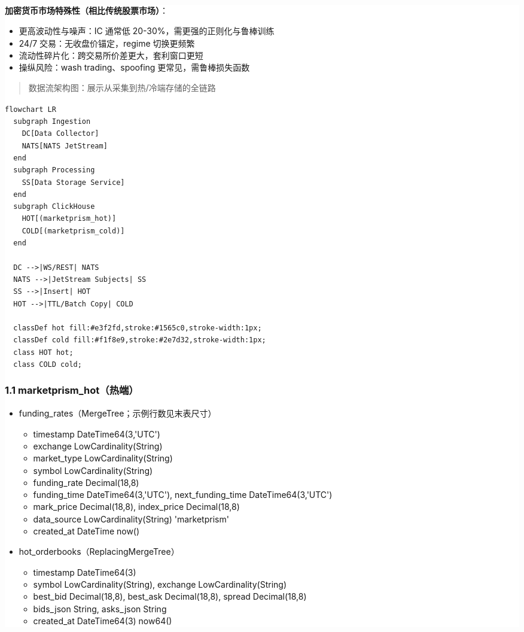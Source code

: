 **加密货币市场特殊性（相比传统股票市场）**：
- 更高波动性与噪声：IC 通常低 20-30%，需更强的正则化与鲁棒训练
- 24/7 交易：无收盘价锚定，regime 切换更频繁
- 流动性碎片化：跨交易所价差更大，套利窗口更短
- 操纵风险：wash trading、spoofing 更常见，需鲁棒损失函数

> 数据流架构图：展示从采集到热/冷端存储的全链路
```mermaid
flowchart LR
  subgraph Ingestion
    DC[Data Collector]
    NATS[NATS JetStream]
  end
  subgraph Processing
    SS[Data Storage Service]
  end
  subgraph ClickHouse
    HOT[(marketprism_hot)]
    COLD[(marketprism_cold)]
  end

  DC -->|WS/REST| NATS
  NATS -->|JetStream Subjects| SS
  SS -->|Insert| HOT
  HOT -->|TTL/Batch Copy| COLD

  classDef hot fill:#e3f2fd,stroke:#1565c0,stroke-width:1px;
  classDef cold fill:#f1f8e9,stroke:#2e7d32,stroke-width:1px;
  class HOT hot;
  class COLD cold;
```


### 1.1 marketprism_hot（热端）

- funding_rates（MergeTree；示例行数见末表尺寸）
  - timestamp DateTime64(3,'UTC')
  - exchange LowCardinality(String)
  - market_type LowCardinality(String)
  - symbol LowCardinality(String)
  - funding_rate Decimal(18,8)
  - funding_time DateTime64(3,'UTC'), next_funding_time DateTime64(3,'UTC')
  - mark_price Decimal(18,8), index_price Decimal(18,8)
  - data_source LowCardinality(String) 'marketprism'
  - created_at DateTime now()

- hot_orderbooks（ReplacingMergeTree）
  - timestamp DateTime64(3)
  - symbol LowCardinality(String), exchange LowCardinality(String)
  - best_bid Decimal(18,8), best_ask Decimal(18,8), spread Decimal(18,8)
  - bids_json String, asks_json String
  - created_at DateTime64(3) now64()
